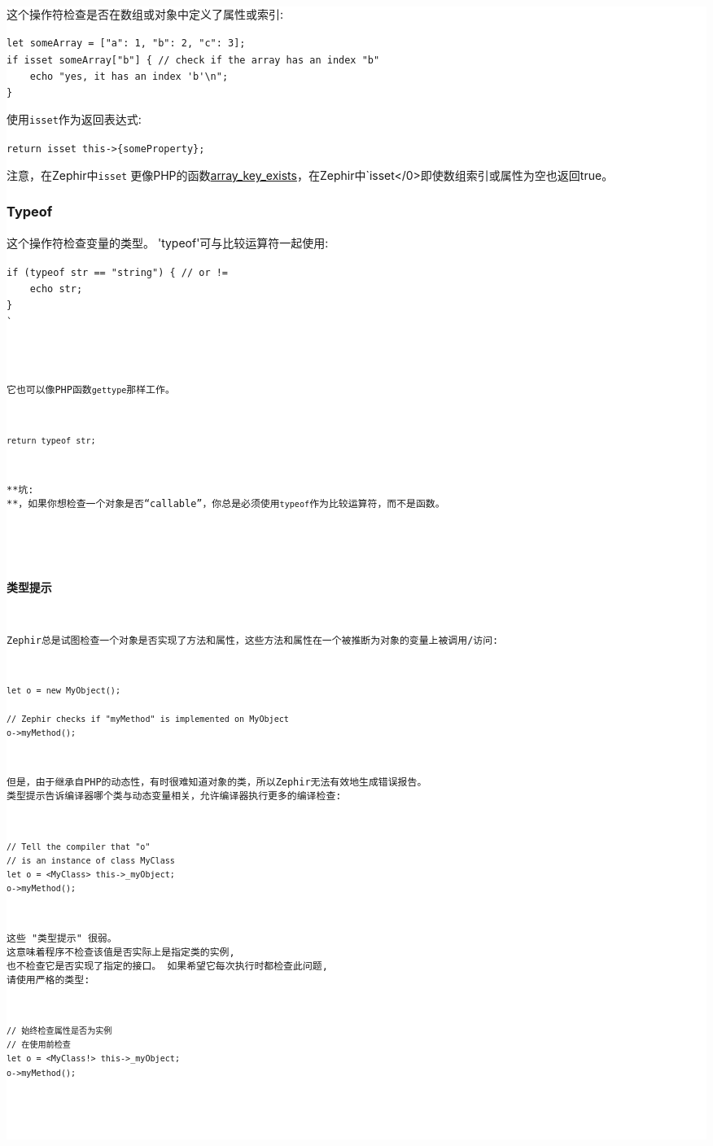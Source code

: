 这个操作符检查是否在数组或对象中定义了属性或索引:

    let someArray = ["a": 1, "b": 2, "c": 3];
    if isset someArray["b"] { // check if the array has an index "b"
        echo "yes, it has an index 'b'\n";
    }
    

使用`isset`作为返回表达式:

    return isset this->{someProperty};
    

注意，在Zephir中`isset` </code>更像PHP的函数[array_key_exists](http://www.php.net/manual/en/function.array-key-exists.php)，在Zephir中`isset</0>即使数组索引或属性为空也返回true。</p>

<p>

<a name='special-operators-typeof'></a>

</p>

<h3>Typeof</h3>

<p>这个操作符检查变量的类型。 'typeof'可与比较运算符一起使用:</p>

<pre><code>if (typeof str == "string") { // or !=
    echo str;
}
`</pre> 

它也可以像PHP函数`gettype`那样工作。

    return typeof str;
    

**坑: **，如果你想检查一个对象是否“callable”，你总是必须使用`typeof`作为比较运算符，而不是函数。

<a name='special-operators-type-hints'></a>

### 类型提示

Zephir总是试图检查一个对象是否实现了方法和属性，这些方法和属性在一个被推断为对象的变量上被调用/访问:

    let o = new MyObject();
    
    // Zephir checks if "myMethod" is implemented on MyObject
    o->myMethod();
    

但是，由于继承自PHP的动态性，有时很难知道对象的类，所以Zephir无法有效地生成错误报告。 类型提示告诉编译器哪个类与动态变量相关，允许编译器执行更多的编译检查:

    // Tell the compiler that "o"
    // is an instance of class MyClass
    let o = <MyClass> this->_myObject;
    o->myMethod();
    

这些 "类型提示" 很弱。 这意味着程序不检查该值是否实际上是指定类的实例, 也不检查它是否实现了指定的接口。 如果希望它每次执行时都检查此问题, 请使用严格的类型:

    // 始终检查属性是否为实例
    // 在使用前检查
    let o = <MyClass!> this->_myObject;
    o->myMethod();
    
